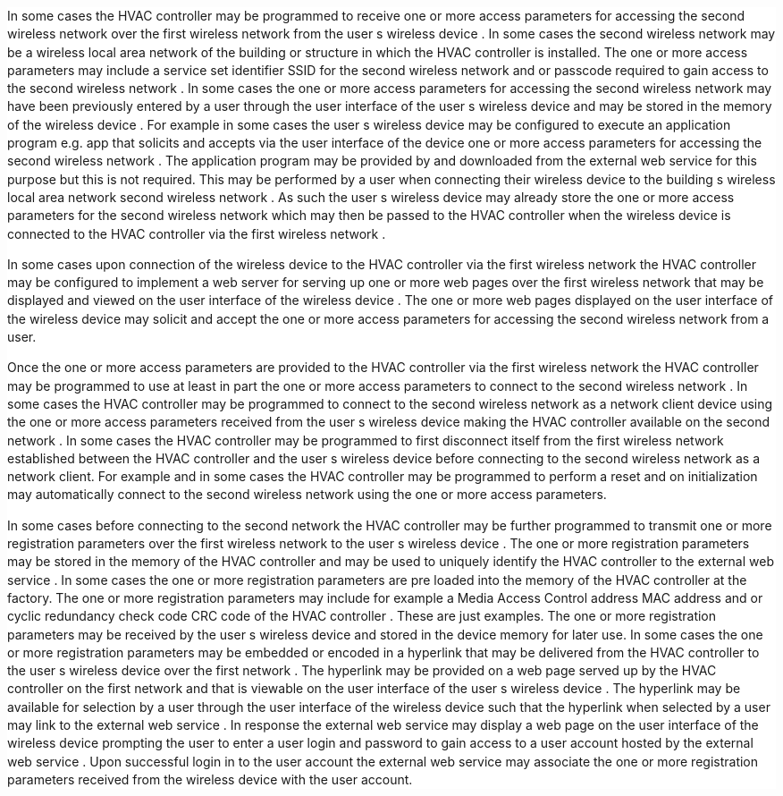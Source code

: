 In some cases the HVAC controller may be programmed to receive one or more access parameters for accessing the second wireless network over the first wireless network from the user s wireless device . In some cases the second wireless network may be a wireless local area network of the building or structure in which the HVAC controller is installed. The one or more access parameters may include a service set identifier SSID for the second wireless network and or passcode required to gain access to the second wireless network . In some cases the one or more access parameters for accessing the second wireless network may have been previously entered by a user through the user interface of the user s wireless device and may be stored in the memory of the wireless device . For example in some cases the user s wireless device may be configured to execute an application program e.g. app that solicits and accepts via the user interface of the device one or more access parameters for accessing the second wireless network . The application program may be provided by and downloaded from the external web service for this purpose but this is not required. This may be performed by a user when connecting their wireless device to the building s wireless local area network second wireless network . As such the user s wireless device may already store the one or more access parameters for the second wireless network which may then be passed to the HVAC controller when the wireless device is connected to the HVAC controller via the first wireless network .

In some cases upon connection of the wireless device to the HVAC controller via the first wireless network the HVAC controller may be configured to implement a web server for serving up one or more web pages over the first wireless network that may be displayed and viewed on the user interface of the wireless device . The one or more web pages displayed on the user interface of the wireless device may solicit and accept the one or more access parameters for accessing the second wireless network from a user.

Once the one or more access parameters are provided to the HVAC controller via the first wireless network the HVAC controller may be programmed to use at least in part the one or more access parameters to connect to the second wireless network . In some cases the HVAC controller may be programmed to connect to the second wireless network as a network client device using the one or more access parameters received from the user s wireless device making the HVAC controller available on the second network . In some cases the HVAC controller may be programmed to first disconnect itself from the first wireless network established between the HVAC controller and the user s wireless device before connecting to the second wireless network as a network client. For example and in some cases the HVAC controller may be programmed to perform a reset and on initialization may automatically connect to the second wireless network using the one or more access parameters.

In some cases before connecting to the second network the HVAC controller may be further programmed to transmit one or more registration parameters over the first wireless network to the user s wireless device . The one or more registration parameters may be stored in the memory of the HVAC controller and may be used to uniquely identify the HVAC controller to the external web service . In some cases the one or more registration parameters are pre loaded into the memory of the HVAC controller at the factory. The one or more registration parameters may include for example a Media Access Control address MAC address and or cyclic redundancy check code CRC code of the HVAC controller . These are just examples. The one or more registration parameters may be received by the user s wireless device and stored in the device memory for later use. In some cases the one or more registration parameters may be embedded or encoded in a hyperlink that may be delivered from the HVAC controller to the user s wireless device over the first network . The hyperlink may be provided on a web page served up by the HVAC controller on the first network and that is viewable on the user interface of the user s wireless device . The hyperlink may be available for selection by a user through the user interface of the wireless device such that the hyperlink when selected by a user may link to the external web service . In response the external web service may display a web page on the user interface of the wireless device prompting the user to enter a user login and password to gain access to a user account hosted by the external web service . Upon successful login in to the user account the external web service may associate the one or more registration parameters received from the wireless device with the user account.
